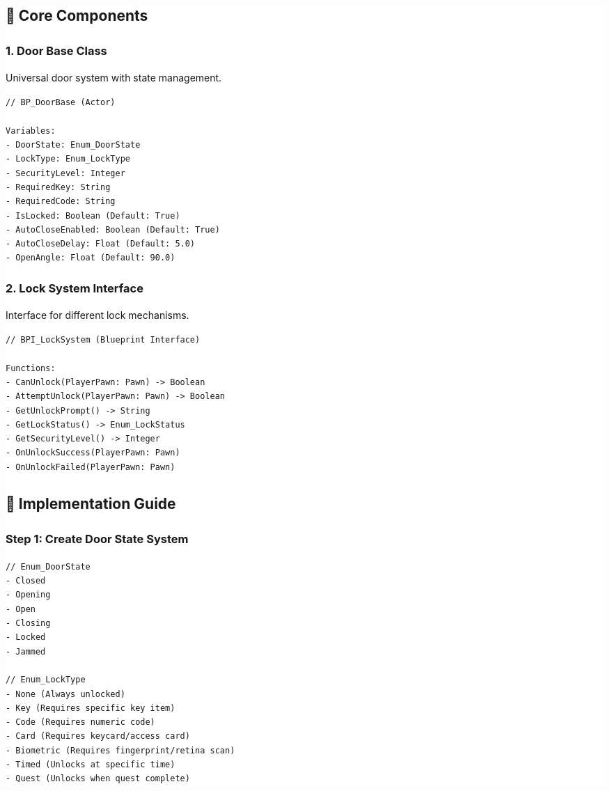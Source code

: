## 🧩 Core Components

### 1. Door Base Class
Universal door system with state management.

```blueprint
// BP_DoorBase (Actor)

Variables:
- DoorState: Enum_DoorState
- LockType: Enum_LockType  
- SecurityLevel: Integer
- RequiredKey: String
- RequiredCode: String
- IsLocked: Boolean (Default: True)
- AutoCloseEnabled: Boolean (Default: True)
- AutoCloseDelay: Float (Default: 5.0)
- OpenAngle: Float (Default: 90.0)
```

### 2. Lock System Interface
Interface for different lock mechanisms.

```blueprint
// BPI_LockSystem (Blueprint Interface)

Functions:
- CanUnlock(PlayerPawn: Pawn) -> Boolean
- AttemptUnlock(PlayerPawn: Pawn) -> Boolean
- GetUnlockPrompt() -> String
- GetLockStatus() -> Enum_LockStatus
- GetSecurityLevel() -> Integer
- OnUnlockSuccess(PlayerPawn: Pawn)
- OnUnlockFailed(PlayerPawn: Pawn)
```

## 📝 Implementation Guide

### Step 1: Create Door State System

```blueprint
// Enum_DoorState
- Closed
- Opening
- Open  
- Closing
- Locked
- Jammed

// Enum_LockType
- None (Always unlocked)
- Key (Requires specific key item)
- Code (Requires numeric code)
- Card (Requires keycard/access card)
- Biometric (Requires fingerprint/retina scan)
- Timed (Unlocks at specific time)
- Quest (Unlocks when quest complete)
```
